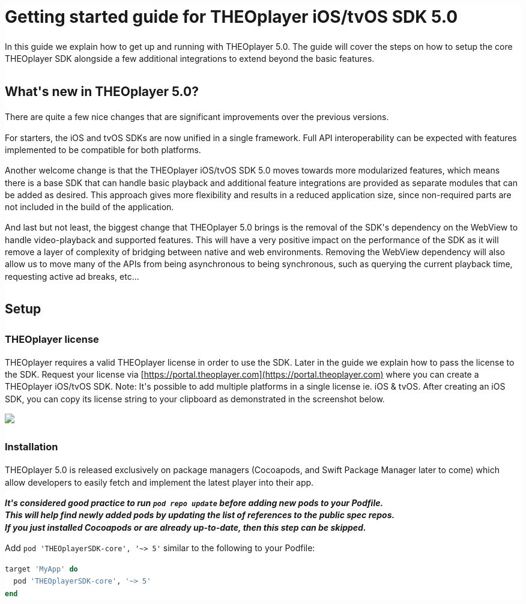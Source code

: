 # Getting started guide for THEOplayer iOS/tvOS SDK 5.0

In this guide we explain how to get up and running with THEOplayer 5.0. The guide will cover the steps on how to setup the core THEOplayer SDK alongside a few additional integrations to extend beyond the basic features.

## What's new in THEOplayer 5.0?

There are quite a few nice changes that are significant improvements over the previous versions.

For starters, the iOS and tvOS SDKs are now unified in a single framework. Full API interoperability can be expected with features implemented to be compatible for both platforms.

Another welcome change is that the THEOplayer iOS/tvOS SDK 5.0 moves towards more modularized features, which means there is a base SDK that can handle basic playback and additional feature integrations are provided as separate modules that can be added as desired.
This approach gives more flexibility and results in a reduced application size, since non-required parts are not included in the build of the application.

And last but not least, the biggest change that THEOplayer 5.0 brings is the removal of the SDK's dependency on the WebView to handle video-playback and supported features. This will have a very positive impact on the performance of the SDK as it will remove a layer of complexity of bridging between native and web environments. Removing the WebView dependency will also allow us to move many of the APIs from being asynchronous to being synchronous, such as querying the current playback time, requesting active ad breaks, etc...

## Setup

### THEOplayer license

THEOplayer requires a valid THEOplayer license in order to use the SDK. Later in the guide we explain how to pass the license to the SDK.
Request your license via [https://portal.theoplayer.com](https://portal.theoplayer.com) where you can create a THEOplayer iOS/tvOS SDK.
Note: It's possible to add multiple platforms in a single license ie. iOS & tvOS.
After creating an iOS SDK, you can copy its license string to your clipboard as demonstrated in the screenshot below.

![](https://cdn.theoplayer.com/images/git/theoplayer-ios-sdk-license-string.png)

### Installation

THEOplayer 5.0 is released exclusively on package managers (Cocoapods, and Swift Package Manager later to come) which allow developers to easily fetch and implement the latest player into their app.

**_It's considered good practice to run `pod repo update` before adding new pods to your Podfile.  
This will help find newly added pods by updating the list of references to the public spec repos.  
If you just installed Cocoapods or are already up-to-date, then this step can be skipped._**

Add `pod 'THEOplayerSDK-core', '~> 5'` similar to the following to your Podfile:

```ruby
target 'MyApp' do
  pod 'THEOplayerSDK-core', '~> 5'
end
```

